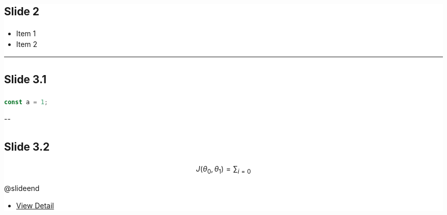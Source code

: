 ## Slide 2

- Item 1
- Item 2

---

## Slide 3.1

```js
const a = 1;
```

--

## Slide 3.2

$$
J(\theta_0,\theta_1) = \sum_{i=0}
$$

@slideend

- [View Detail](https://vuepress-theme-hope.github.io/v2/guide/markdown/presentation.html)

[md-enhance]: https://vuepress-theme-hope.github.io/v2/md-enhance/


[^first]: This is footnote content